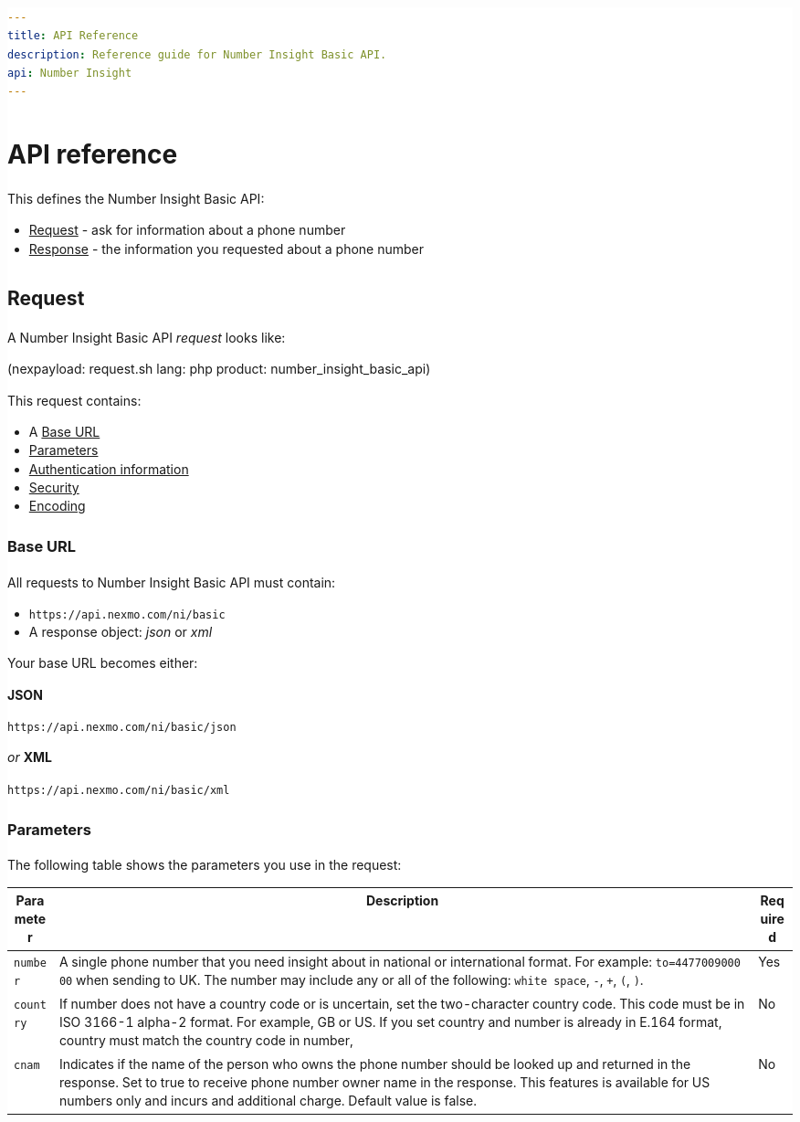 ```yaml
---
title: API Reference
description: Reference guide for Number Insight Basic API.
api: Number Insight
---
```


# API reference

This defines the Number Insight Basic API:
* [Request](#request) - ask for information about a phone number
* [Response](#response) - the information you requested about a phone number

## Request

A Number Insight Basic API *request* looks like:

(nexpayload: request.sh lang: php  product: number_insight_basic_api)

This request contains:
* A [Base URL](#base)
* [Parameters](#parameters )
* [Authentication information](#authentic )
* [Security](#security )
* [Encoding](#encode)

### Base URL
All requests to Number Insight Basic API must contain:
* `https://api.nexmo.com/ni/basic`
* A response object: *json* or *xml*

Your base URL becomes either:

**JSON**

```
https://api.nexmo.com/ni/basic/json
```

*or* **XML**

```
https://api.nexmo.com/ni/basic/xml
```

###  Parameters

The following table shows the parameters you use in the request:

Parameter | Description | Required
-- | -- | --
`number` | A single phone number that you need insight about in national or international format. For example: `to=447700900000` when sending to UK. The number may include any or all of the following: `white space`, `-`, `+`, `(`, `)`. | Yes
`country` | If number does not have a country code or is uncertain, set the two-character country code. This code must be in ISO 3166-1 alpha-2 format. For example, GB or US. If you set country and number is already in E.164 format, country must match the country code in number,| No
`cnam` | Indicates if the name of the person who owns the phone number should be looked up and returned in the response. Set to true to receive phone number owner name in the response. This features is available for US numbers only and incurs and additional charge. Default value is false. | No
